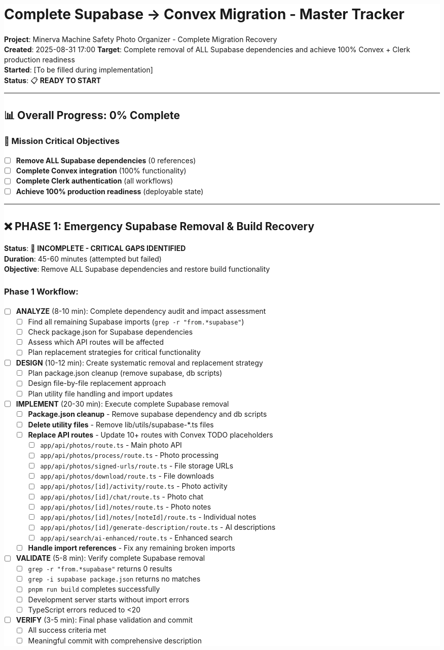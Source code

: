# Complete Supabase → Convex Migration - Master Tracker

**Project**: Minerva Machine Safety Photo Organizer - Complete Migration Recovery  
**Created**: 2025-08-31 17:00
**Target**: Complete removal of ALL Supabase dependencies and achieve 100% Convex + Clerk production readiness  
**Started**: [To be filled during implementation]  
**Status**: 📋 **READY TO START**

---

## 📊 **Overall Progress: 0% Complete**

### **🎯 Mission Critical Objectives**
- [ ] **Remove ALL Supabase dependencies** (0 references)
- [ ] **Complete Convex integration** (100% functionality)  
- [ ] **Complete Clerk authentication** (all workflows)
- [ ] **Achieve 100% production readiness** (deployable state)

---

## ❌ **PHASE 1: Emergency Supabase Removal & Build Recovery**
**Status**: 🚨 **INCOMPLETE - CRITICAL GAPS IDENTIFIED**  
**Duration**: 45-60 minutes (attempted but failed)  
**Objective**: Remove ALL Supabase dependencies and restore build functionality  

### Phase 1 Workflow:
- [ ] **ANALYZE** (8-10 min): Complete dependency audit and impact assessment
  - [ ] Find all remaining Supabase imports (`grep -r "from.*supabase"`)
  - [ ] Check package.json for Supabase dependencies  
  - [ ] Assess which API routes will be affected
  - [ ] Plan replacement strategies for critical functionality
- [ ] **DESIGN** (10-12 min): Create systematic removal and replacement strategy
  - [ ] Plan package.json cleanup (remove supabase, db scripts)
  - [ ] Design file-by-file replacement approach
  - [ ] Plan utility file handling and import updates
- [ ] **IMPLEMENT** (20-30 min): Execute complete Supabase removal
  - [ ] **Package.json cleanup** - Remove supabase dependency and db scripts
  - [ ] **Delete utility files** - Remove lib/utils/supabase-*.ts files
  - [ ] **Replace API routes** - Update 10+ routes with Convex TODO placeholders
    - [ ] `app/api/photos/route.ts` - Main photo API  
    - [ ] `app/api/photos/process/route.ts` - Photo processing
    - [ ] `app/api/photos/signed-urls/route.ts` - File storage URLs
    - [ ] `app/api/photos/download/route.ts` - File downloads
    - [ ] `app/api/photos/[id]/activity/route.ts` - Photo activity
    - [ ] `app/api/photos/[id]/chat/route.ts` - Photo chat
    - [ ] `app/api/photos/[id]/notes/route.ts` - Photo notes
    - [ ] `app/api/photos/[id]/notes/[noteId]/route.ts` - Individual notes
    - [ ] `app/api/photos/[id]/generate-description/route.ts` - AI descriptions
    - [ ] `app/api/search/ai-enhanced/route.ts` - Enhanced search
  - [ ] **Handle import references** - Fix any remaining broken imports
- [ ] **VALIDATE** (5-8 min): Verify complete Supabase removal
  - [ ] `grep -r "from.*supabase"` returns 0 results
  - [ ] `grep -i supabase package.json` returns no matches
  - [ ] `pnpm run build` completes successfully  
  - [ ] Development server starts without import errors
  - [ ] TypeScript errors reduced to <20
- [ ] **VERIFY** (3-5 min): Final phase validation and commit
  - [ ] All success criteria met
  - [ ] Meaningful commit with comprehensive description